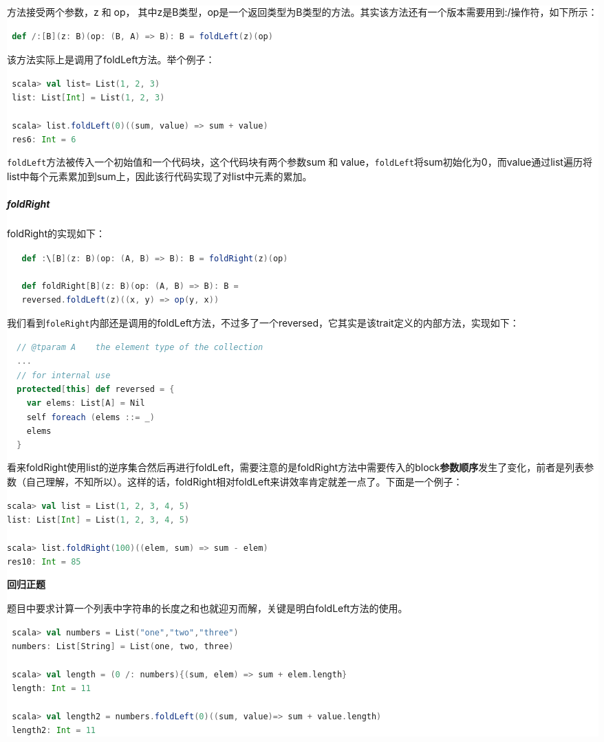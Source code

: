 方法接受两个参数，z 和 op， 其中z是B类型，op是一个返回类型为B类型的方法。其实该方法还有一个版本需要用到:/操作符，如下所示：

``` scala
 def /:[B](z: B)(op: (B, A) => B): B = foldLeft(z)(op)
```

该方法实际上是调用了foldLeft方法。举个例子：

``` scala
 scala> val list= List(1, 2, 3)
 list: List[Int] = List(1, 2, 3)

 scala> list.foldLeft(0)((sum, value) => sum + value)
 res6: Int = 6
```

`foldLeft`方法被传入一个初始值和一个代码块，这个代码块有两个参数sum 和 value，`foldLeft`将sum初始化为0，而value通过list遍历将list中每个元素累加到sum上，因此该行代码实现了对list中元素的累加。

##### foldRight

foldRight的实现如下：

``` scala
   def :\[B](z: B)(op: (A, B) => B): B = foldRight(z)(op)

   def foldRight[B](z: B)(op: (A, B) => B): B =
   reversed.foldLeft(z)((x, y) => op(y, x))
```

我们看到`foleRight`内部还是调用的foldLeft方法，不过多了一个reversed，它其实是该trait定义的内部方法，实现如下：

``` scala
  // @tparam A    the element type of the collection
  ...
  // for internal use
  protected[this] def reversed = {
    var elems: List[A] = Nil
    self foreach (elems ::= _)
    elems
  }
```

看来foldRight使用list的逆序集合然后再进行foldLeft，需要注意的是foldRight方法中需要传入的block**参数顺序**发生了变化，前者是列表参数（自己理解，不知所以）。这样的话，foldRight相对foldLeft来讲效率肯定就差一点了。下面是一个例子：

``` scala
scala> val list = List(1, 2, 3, 4, 5)
list: List[Int] = List(1, 2, 3, 4, 5)

scala> list.foldRight(100)((elem, sum) => sum - elem)
res10: Int = 85
```

**回归正题**

  题目中要求计算一个列表中字符串的长度之和也就迎刃而解，关键是明白foldLeft方法的使用。
``` scala
 scala> val numbers = List("one","two","three")
 numbers: List[String] = List(one, two, three)

 scala> val length = (0 /: numbers){(sum, elem) => sum + elem.length}
 length: Int = 11

 scala> val length2 = numbers.foldLeft(0)((sum, value)=> sum + value.length)
 length2: Int = 11
```
